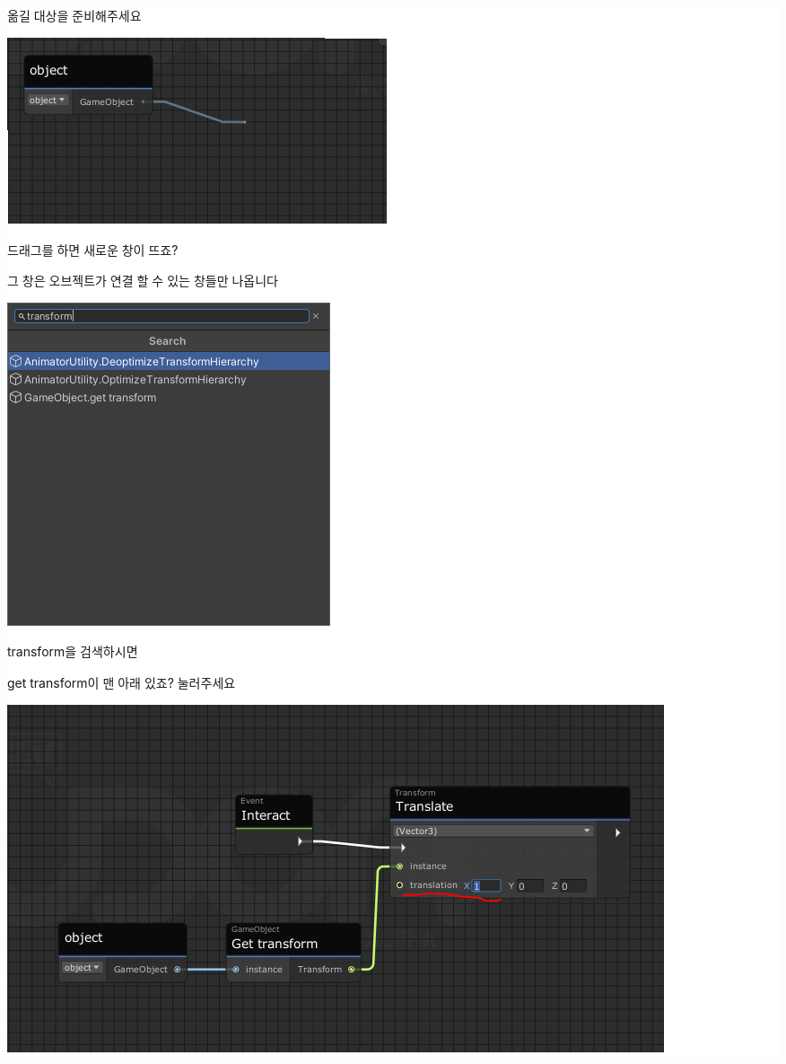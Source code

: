 옮길 대상을 준비해주세요 

​
<img  src="https://raw.githubusercontent.com/rage147-OwO/rage147-OwO.github.io/master/_images/g6/a10.png?raw=true">

드래그를 하면 새로운 창이 뜨죠?

그 창은 오브젝트가 연결 할 수 있는 창들만 나옵니다

​
<img  src="https://raw.githubusercontent.com/rage147-OwO/rage147-OwO.github.io/master/_images/g6/a11.png?raw=true">

transform을 검색하시면

get transform이 맨 아래 있죠? 눌러주세요

​<img  src="https://raw.githubusercontent.com/rage147-OwO/rage147-OwO.github.io/master/_images/g6/a12.png?raw=true">

